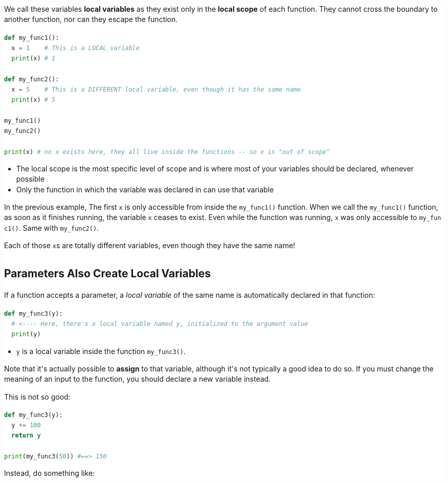 We call these variables **local variables** as they exist only in the **local scope** of each function. They cannot cross the boundary to another function, nor can they escape the function.

```python
def my_func1():
  x = 1    # This is a LOCAL variable
  print(x) # 1

def my_func2():
  x = 5    # This is a DIFFERENT local variable, even though it has the same name
  print(x) # 5

my_func1()
my_func2()

print(x) # no x exists here, they all live inside the functions -- so x is "out of scope"
```

* The local scope is the most specific level of scope and is where most of your variables should be declared, whenever possible
* Only the function in which the variable was declared in can use that variable

In the previous example, The first `x` is only accessible from inside the `my_func1()` function. When we call the `my_func1()` function, as soon as it finishes running, the variable `x` ceases to exist. Even while the function was running, `x` was only accessible to `my_func1()`. Same with `my_func2()`.

Each of those `x`s are totally different variables, even though they have the same name!

## Parameters Also Create Local Variables

If a function accepts a parameter, a *local variable* of the same name is automatically declared in that function:

```python
def my_func3(y):
  # <---- Here, there's a local variable named y, initialized to the argument value
  print(y)
```

* `y` is a local variable inside the function `my_func3()`.

Note that it's actually possible to **assign** to that variable, although it's not typically a good idea to do so. If you must change the meaning of an input to the function, you should declare a new variable instead.

This is not so good:

```python
def my_func3(y):
  y += 100
  return y

print(my_func3(50)) #==> 150
```

Instead, do something like:

